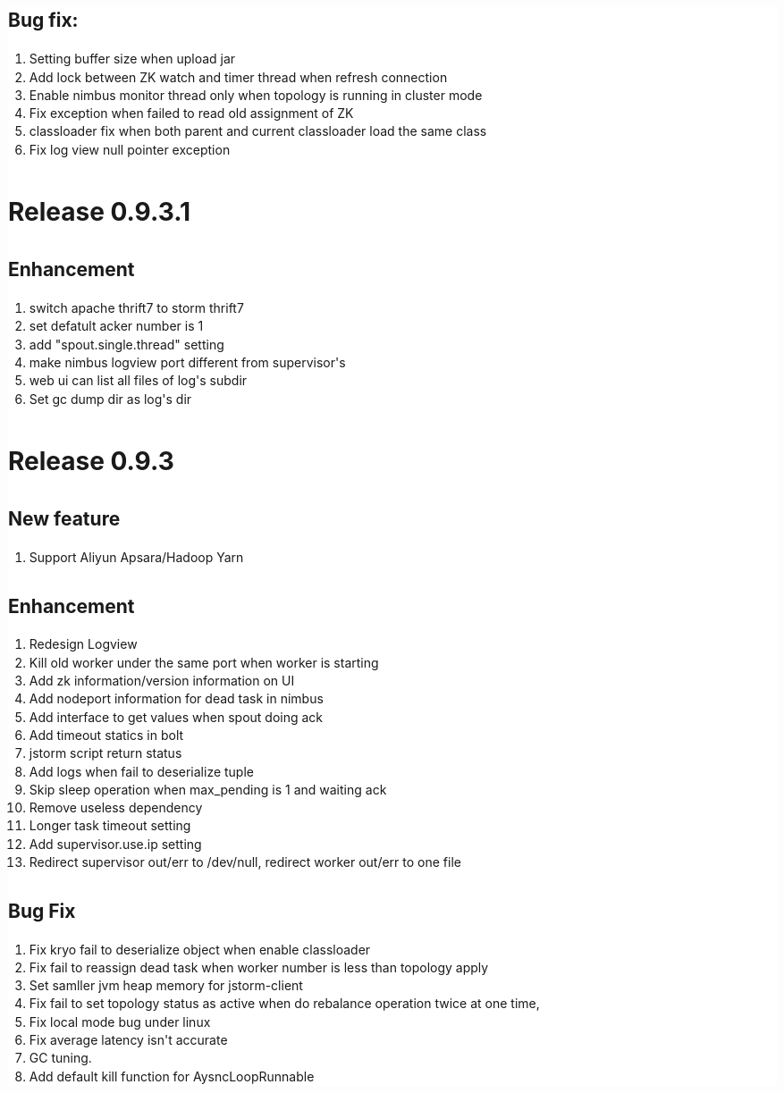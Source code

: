 
## Bug fix:
1. Setting buffer size  when upload jar
2. Add lock between ZK watch and timer thread when refresh connection
3. Enable nimbus monitor thread only when topology is running in cluster mode
4. Fix exception when failed to read old assignment of ZK
5. classloader fix when both parent and current classloader load the same class
6. Fix log view null pointer exception

# Release 0.9.3.1

## Enhancement
1. switch apache thrift7 to storm thrift7
2. set defatult acker number is 1
3. add "spout.single.thread" setting
4. make nimbus logview port different from supervisor's
5. web ui can list all files of log's subdir
6. Set gc dump dir as log's dir


# Release 0.9.3

## New feature
1. Support Aliyun Apsara/Hadoop Yarn

## Enhancement
1. Redesign Logview
2. Kill old worker under the same port when worker is starting
3. Add zk information/version information on UI
4. Add nodeport information for dead task in nimbus
5. Add interface to get values when spout doing ack
6. Add timeout statics in bolt
7. jstorm script return status
8. Add logs when fail to deserialize tuple 
9. Skip sleep operation when max_pending is 1 and waiting ack
10. Remove useless dependency
11. Longer task timeout setting
12. Add supervisor.use.ip setting
13. Redirect supervisor out/err to /dev/null, redirect worker out/err to one file


## Bug Fix
1. Fix kryo fail to deserialize object when enable classloader
2. Fix fail to reassign dead task when worker number is less than topology apply
3. Set samller jvm heap memory for jstorm-client 
4. Fix fail to set topology status as active when  do rebalance operation twice at one time,
5. Fix local mode bug under linux
6. Fix average latency isn't accurate
7. GC tuning.
8. Add default kill function for AysncLoopRunnable
 